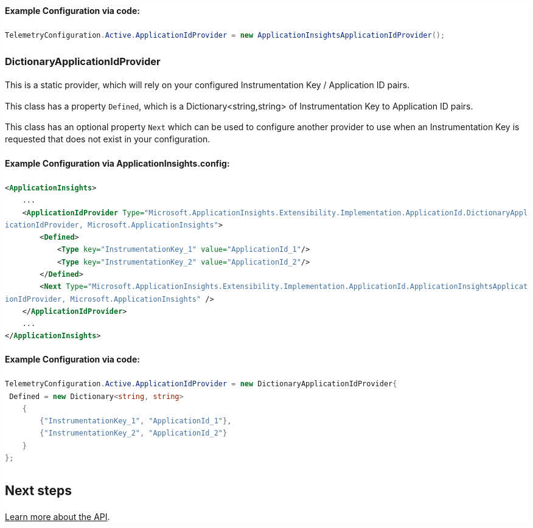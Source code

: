 #### Example Configuration via code:
```csharp
TelemetryConfiguration.Active.ApplicationIdProvider = new ApplicationInsightsApplicationIdProvider();
```

### DictionaryApplicationIdProvider

This is a static provider, which will rely on your configured Instrumentation Key / Application ID pairs.

This class has a property `Defined`, which is a Dictionary<string,string> of Instrumentation Key to Application ID pairs.

This class has an optional property `Next` which can be used to configure another provider to use when an Instrumentation Key is requested that does not exist in your configuration.

#### Example Configuration via ApplicationInsights.config:
```xml
<ApplicationInsights>
    ...
    <ApplicationIdProvider Type="Microsoft.ApplicationInsights.Extensibility.Implementation.ApplicationId.DictionaryApplicationIdProvider, Microsoft.ApplicationInsights">
        <Defined>
            <Type key="InstrumentationKey_1" value="ApplicationId_1"/>
            <Type key="InstrumentationKey_2" value="ApplicationId_2"/>
        </Defined>
        <Next Type="Microsoft.ApplicationInsights.Extensibility.Implementation.ApplicationId.ApplicationInsightsApplicationIdProvider, Microsoft.ApplicationInsights" />
    </ApplicationIdProvider>
    ...
</ApplicationInsights>
```

#### Example Configuration via code:
```csharp
TelemetryConfiguration.Active.ApplicationIdProvider = new DictionaryApplicationIdProvider{
 Defined = new Dictionary<string, string>
    {
        {"InstrumentationKey_1", "ApplicationId_1"},
        {"InstrumentationKey_2", "ApplicationId_2"}
    }
};
```




## Next steps
[Learn more about the API][api].



[api]: ../../azure-monitor/app/api-custom-events-metrics.md
[client]: ../../azure-monitor/app/javascript.md
[diagnostic]: ../../azure-monitor/app/diagnostic-search.md
[exceptions]: ../../azure-monitor/app/asp-net-exceptions.md
[netlogs]: ../../azure-monitor/app/asp-net-trace-logs.md
[new]: ../../application-insights/app-insights-create-new-resource.md
[redfield]: ../../application-insights/app-insights-monitor-performance-live-website-now.md
[start]: ../../application-insights/app-insights-overview.md
